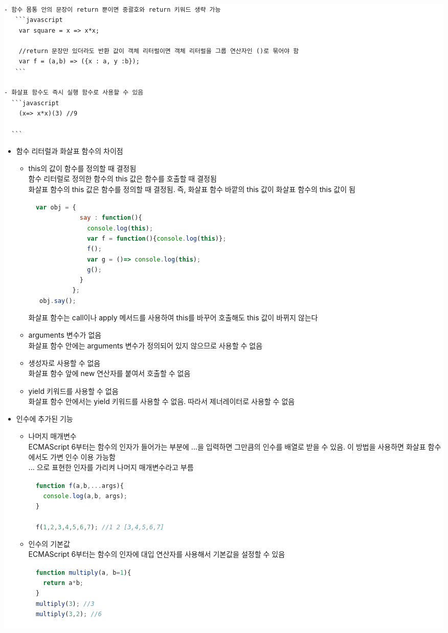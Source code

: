     - 함수 몸통 안의 문장이 return 뿐이면 중괄호와 return 키워드 생략 가능  
       ```javascript
        var square = x => x*x;
         
        //return 문장만 있더라도 반환 값이 객체 리터럴이면 객체 리터럴을 그룹 연산자인 ()로 묶어야 함
        var f = (a,b) => ({x : a, y :b});
       ```
    
    - 화살표 함수도 즉시 실행 함수로 사용할 수 있음  
      ```javascript
        (x=> x*x)(3) //9
      
      ```
  - 함수 리터럴과 화살표 함수의 차이점  
    - this의 값이 함수를 정의할 때 결정됨  
      함수 리터럴로 정의한 함수의 this 값은 함수를 호출할 때 결정됨  
      화살표 함수의 this 값은 함수를 정의할 때 결정됨. 즉, 화살표 함수 바깥의 this 값이 화살표 함수의 this 값이 됨    
      ```javascript
        var obj = {
                    say : function(){
                      console.log(this);
                      var f = function(){console.log(this)};
                      f();
                      var g = ()=> console.log(this);
                      g();
                    }
                  };
         obj.say();         
      
      ```
      화살표 함수는 call이나 apply 메서드를 사용하여 this를 바꾸어 호출해도 this 값이 바뀌지 않는다  
      
    - arguments 변수가 없음  
      화살표 함수 안에는 arguments 변수가 정의되어 있지 않으므로 사용할 수 없음  
    
    - 생성자로 사용할 수 없음  
      화살표 함수 앞에 new 연산자를 붙여서 호출할 수 없음  
    
    - yield 키워드를 사용할 수 없음  
      화살표 함수 안에서는 yield 키워드를 사용할 수 없음. 따라서 제너레이터로 사용할 수 없음  
 


- 인수에 추가된 기능  
  - 나머지 매개변수  
    ECMAScript 6부터는 함수의 인자가 들어가는 부분에 ...을 입력하면 그만큼의 인수를 배열로 받을 수 있음. 이 방법을 사용하면 화살표 함수에서도 가변 인수 이용 가능함    
    ... 으로 표현한 인자를 가리켜 나머지 매개변수라고 부름    
    
    ```javascript
      function f(a,b,...args){
        console.log(a,b, args);
      }
      
      f(1,2,3,4,5,6,7); //1 2 [3,4,5,6,7]
    ```
     
  - 인수의 기본값  
    ECMAScript 6부터는 함수의 인자에 대입 연산자를 사용해서 기본값을 설정할 수 있음  
    ```javascript
      function multiply(a, b=1){
        return a*b;
      }
      multiply(3); //3
      multiply(3,2); //6
      